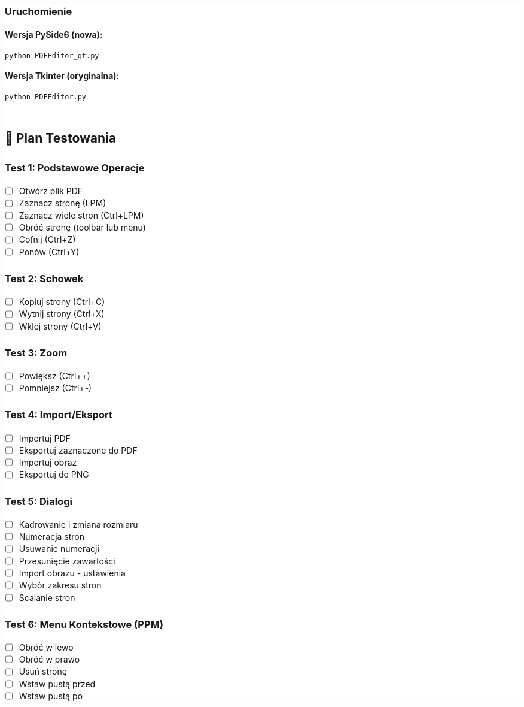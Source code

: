 ### Uruchomienie

**Wersja PySide6 (nowa):**
```bash
python PDFEditor_qt.py
```

**Wersja Tkinter (oryginalna):**
```bash
python PDFEditor.py
```

---

## 🧪 Plan Testowania

### Test 1: Podstawowe Operacje
- [ ] Otwórz plik PDF
- [ ] Zaznacz stronę (LPM)
- [ ] Zaznacz wiele stron (Ctrl+LPM)
- [ ] Obróć stronę (toolbar lub menu)
- [ ] Cofnij (Ctrl+Z)
- [ ] Ponów (Ctrl+Y)

### Test 2: Schowek
- [ ] Kopiuj strony (Ctrl+C)
- [ ] Wytnij strony (Ctrl+X)
- [ ] Wklej strony (Ctrl+V)

### Test 3: Zoom
- [ ] Powiększ (Ctrl++)
- [ ] Pomniejsz (Ctrl+-)

### Test 4: Import/Eksport
- [ ] Importuj PDF
- [ ] Eksportuj zaznaczone do PDF
- [ ] Importuj obraz
- [ ] Eksportuj do PNG

### Test 5: Dialogi
- [ ] Kadrowanie i zmiana rozmiaru
- [ ] Numeracja stron
- [ ] Usuwanie numeracji
- [ ] Przesunięcie zawartości
- [ ] Import obrazu - ustawienia
- [ ] Wybór zakresu stron
- [ ] Scalanie stron

### Test 6: Menu Kontekstowe (PPM)
- [ ] Obróć w lewo
- [ ] Obróć w prawo
- [ ] Usuń stronę
- [ ] Wstaw pustą przed
- [ ] Wstaw pustą po

